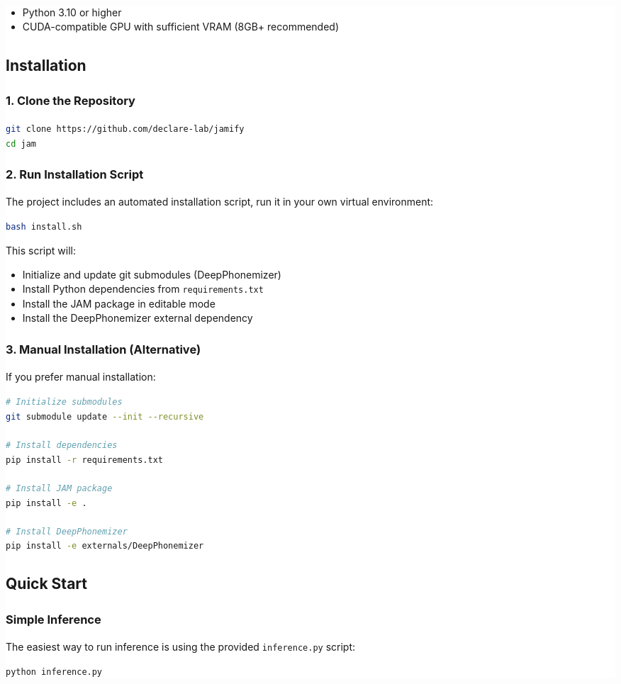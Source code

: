 - Python 3.10 or higher
- CUDA-compatible GPU with sufficient VRAM (8GB+ recommended)


## Installation

### 1. Clone the Repository

```bash
git clone https://github.com/declare-lab/jamify
cd jam
```

### 2. Run Installation Script

The project includes an automated installation script, run it in your own virtual environment:

```bash
bash install.sh
```

This script will:
- Initialize and update git submodules (DeepPhonemizer)
- Install Python dependencies from `requirements.txt`
- Install the JAM package in editable mode
- Install the DeepPhonemizer external dependency

### 3. Manual Installation (Alternative)

If you prefer manual installation:

```bash
# Initialize submodules
git submodule update --init --recursive

# Install dependencies
pip install -r requirements.txt

# Install JAM package
pip install -e .

# Install DeepPhonemizer
pip install -e externals/DeepPhonemizer
```

## Quick Start

### Simple Inference

The easiest way to run inference is using the provided `inference.py` script:

```python
python inference.py
```
